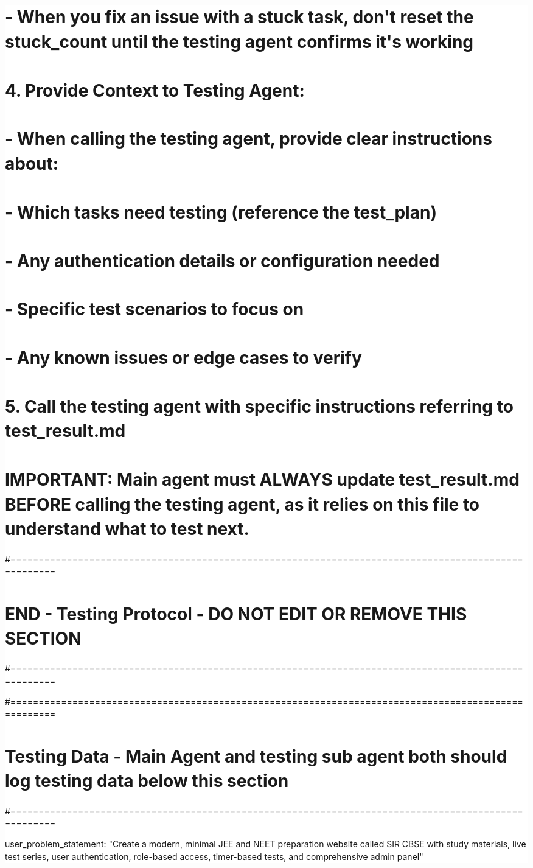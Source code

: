 #    - When you fix an issue with a stuck task, don't reset the stuck_count until the testing agent confirms it's working
#
# 4. Provide Context to Testing Agent:
#    - When calling the testing agent, provide clear instructions about:
#      - Which tasks need testing (reference the test_plan)
#      - Any authentication details or configuration needed
#      - Specific test scenarios to focus on
#      - Any known issues or edge cases to verify
#
# 5. Call the testing agent with specific instructions referring to test_result.md
#
# IMPORTANT: Main agent must ALWAYS update test_result.md BEFORE calling the testing agent, as it relies on this file to understand what to test next.

#====================================================================================================
# END - Testing Protocol - DO NOT EDIT OR REMOVE THIS SECTION
#====================================================================================================



#====================================================================================================
# Testing Data - Main Agent and testing sub agent both should log testing data below this section
#====================================================================================================

user_problem_statement: "Create a modern, minimal JEE and NEET preparation website called SIR CBSE with study materials, live test series, user authentication, role-based access, timer-based tests, and comprehensive admin panel"
